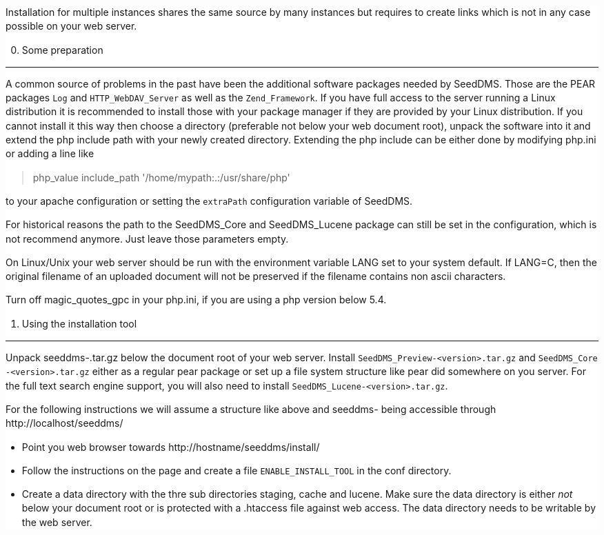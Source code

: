 Installation for multiple instances shares the same source by many
instances but requires to create links which is not in any case possible
on your web server.

0. Some preparation
-------------------

A common source of problems in the past have been the additional software
packages needed by SeedDMS. Those are the PEAR packages `Log` and
`HTTP_WebDAV_Server` as well as the `Zend_Framework`.
If you have full access to the server running a Linux distribution it is
recommended to install those with your package manager if they are provided
by your Linux distribution. If you cannot install it this way then choose
a directory (preferable not below your web document root), unpack the
software into it and extend the php include path with your newly created
directory. Extending the php include can be either done by modifying
php.ini or adding a line like

> php_value include_path '/home/mypath:.:/usr/share/php'

to your apache configuration or setting the `extraPath` configuration
variable of SeedDMS.

For historical reasons the path to the SeedDMS_Core and SeedDMS_Lucene package
can still be set
in the configuration, which is not recommend anymore. Just leave those
parameters empty.

On Linux/Unix your web server should be run with the environment variable
LANG set to your system default. If LANG=C, then the original filename
of an uploaded document will not be preserved if the filename contains
non ascii characters.

Turn off magic_quotes_gpc in your php.ini, if you are using a php version
below 5.4.

1. Using the installation tool
------------------------------

Unpack seeddms-<version>.tar.gz below the document root of
your web server.
Install `SeedDMS_Preview-<version>.tar.gz` and
`SeedDMS_Core-<version>.tar.gz` either as a regular pear package or
set up a file system structure like pear did somewhere on you server.
For the full text search engine support, you will also
need to install `SeedDMS_Lucene-<version>.tar.gz`.

For the following instructions we will assume a structure like above
and seeddms-<version> being accessible through
http://localhost/seeddms/

* Point you web browser towards http://hostname/seeddms/install/

* Follow the instructions on the page and create a file `ENABLE_INSTALL_TOOL`
  in the conf directory.

* Create a data directory with the thre sub directories staging, cache
  and lucene.
  Make sure the data directory is either *not* below your document root
	or is protected with a .htaccess file against web access. The data directory
  needs to be writable by the web server.
